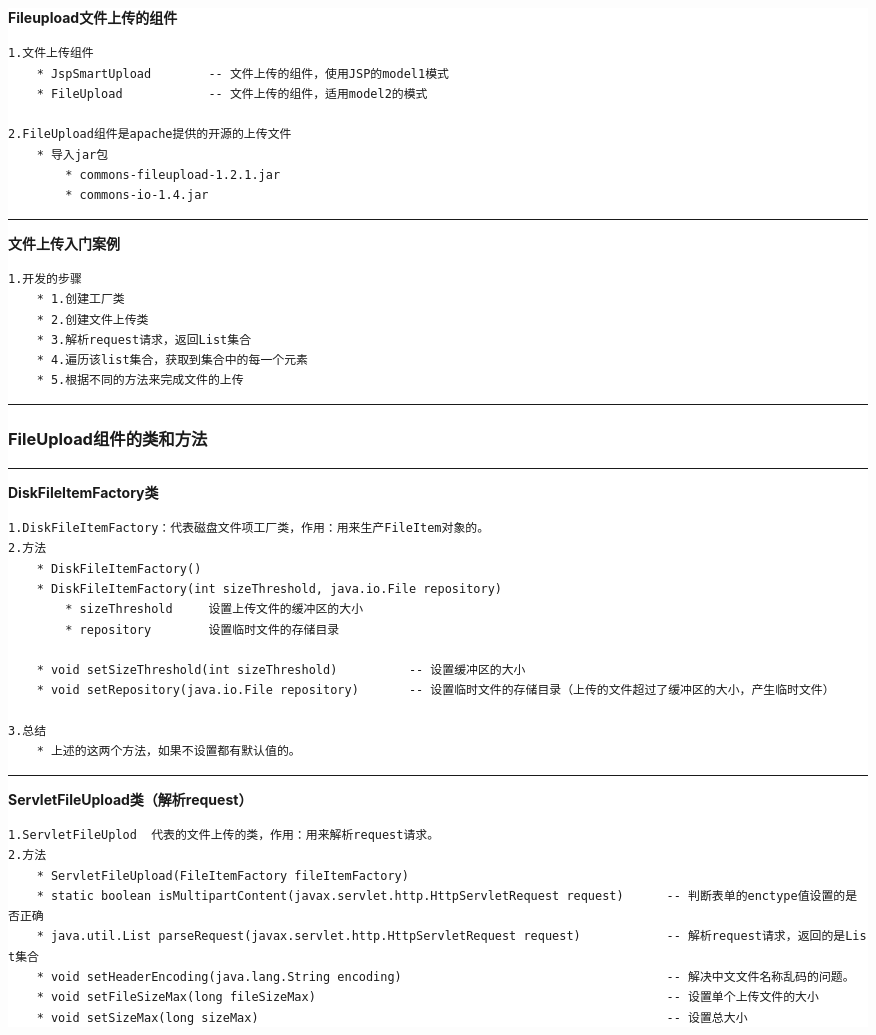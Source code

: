 **Fileupload文件上传的组件**
	
	1.文件上传组件
		* JspSmartUpload		-- 文件上传的组件，使用JSP的model1模式
		* FileUpload			-- 文件上传的组件，适用model2的模式
	
	2.FileUpload组件是apache提供的开源的上传文件
		* 导入jar包
			* commons-fileupload-1.2.1.jar
			* commons-io-1.4.jar
	
----------

**文件上传入门案例**
	
	1.开发的步骤
		* 1.创建工厂类
		* 2.创建文件上传类
		* 3.解析request请求，返回List集合
		* 4.遍历该list集合，获取到集合中的每一个元素
		* 5.根据不同的方法来完成文件的上传
	
----------

### FileUpload组件的类和方法 ###

----------

**DiskFileItemFactory类**
	
	1.DiskFileItemFactory：代表磁盘文件项工厂类，作用：用来生产FileItem对象的。
	2.方法
		* DiskFileItemFactory()					
		* DiskFileItemFactory(int sizeThreshold, java.io.File repository)	
			* sizeThreshold		设置上传文件的缓冲区的大小
			* repository		设置临时文件的存储目录
		
		* void setSizeThreshold(int sizeThreshold)			-- 设置缓冲区的大小
		* void setRepository(java.io.File repository)		-- 设置临时文件的存储目录（上传的文件超过了缓冲区的大小，产生临时文件）
		
	3.总结
		* 上述的这两个方法，如果不设置都有默认值的。
	
----------
	
**ServletFileUpload类（解析request）**
	
	1.ServletFileUplod	代表的文件上传的类，作用：用来解析request请求。
	2.方法
		* ServletFileUpload(FileItemFactory fileItemFactory)
		* static boolean isMultipartContent(javax.servlet.http.HttpServletRequest request)		-- 判断表单的enctype值设置的是否正确
		* java.util.List parseRequest(javax.servlet.http.HttpServletRequest request)			-- 解析request请求，返回的是List集合
		* void setHeaderEncoding(java.lang.String encoding)										-- 解决中文文件名称乱码的问题。
		* void setFileSizeMax(long fileSizeMax)													-- 设置单个上传文件的大小
		* void setSizeMax(long sizeMax)															-- 设置总大小
	
